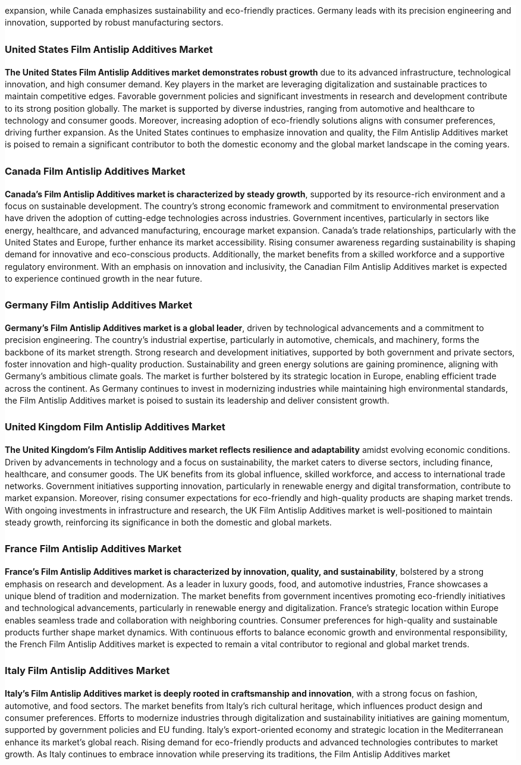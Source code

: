 expansion, while Canada emphasizes sustainability and eco-friendly practices. Germany leads with its precision engineering and innovation, supported by robust manufacturing sectors.</span></em></p></blockquote><h3><strong>United States Film Antislip Additives Market</strong></h3><p><strong>The United States Film Antislip Additives market demonstrates robust growth</strong> due to its advanced infrastructure, technological innovation, and high consumer demand. Key players in the market are leveraging digitalization and sustainable practices to maintain competitive edges. Favorable government policies and significant investments in research and development contribute to its strong position globally. The market is supported by diverse industries, ranging from automotive and healthcare to technology and consumer goods. Moreover, increasing adoption of eco-friendly solutions aligns with consumer preferences, driving further expansion. As the United States continues to emphasize innovation and quality, the Film Antislip Additives market is poised to remain a significant contributor to both the domestic economy and the global market landscape in the coming years.</p><h3><strong>Canada Film Antislip Additives Market</strong></h3><p><strong>Canada&rsquo;s Film Antislip Additives market is characterized by steady growth</strong>, supported by its resource-rich environment and a focus on sustainable development. The country&rsquo;s strong economic framework and commitment to environmental preservation have driven the adoption of cutting-edge technologies across industries. Government incentives, particularly in sectors like energy, healthcare, and advanced manufacturing, encourage market expansion. Canada&rsquo;s trade relationships, particularly with the United States and Europe, further enhance its market accessibility. Rising consumer awareness regarding sustainability is shaping demand for innovative and eco-conscious products. Additionally, the market benefits from a skilled workforce and a supportive regulatory environment. With an emphasis on innovation and inclusivity, the Canadian Film Antislip Additives market is expected to experience continued growth in the near future.</p><h3><strong>Germany Film Antislip Additives Market</strong></h3><p><strong>Germany&rsquo;s Film Antislip Additives market is a global leader</strong>, driven by technological advancements and a commitment to precision engineering. The country&rsquo;s industrial expertise, particularly in automotive, chemicals, and machinery, forms the backbone of its market strength. Strong research and development initiatives, supported by both government and private sectors, foster innovation and high-quality production. Sustainability and green energy solutions are gaining prominence, aligning with Germany&rsquo;s ambitious climate goals. The market is further bolstered by its strategic location in Europe, enabling efficient trade across the continent. As Germany continues to invest in modernizing industries while maintaining high environmental standards, the Film Antislip Additives market is poised to sustain its leadership and deliver consistent growth.</p><h3><strong>United Kingdom Film Antislip Additives Market</strong></h3><p><strong>The United Kingdom&rsquo;s Film Antislip Additives market reflects resilience and adaptability</strong> amidst evolving economic conditions. Driven by advancements in technology and a focus on sustainability, the market caters to diverse sectors, including finance, healthcare, and consumer goods. The UK benefits from its global influence, skilled workforce, and access to international trade networks. Government initiatives supporting innovation, particularly in renewable energy and digital transformation, contribute to market expansion. Moreover, rising consumer expectations for eco-friendly and high-quality products are shaping market trends. With ongoing investments in infrastructure and research, the UK Film Antislip Additives market is well-positioned to maintain steady growth, reinforcing its significance in both the domestic and global markets.</p><h3><strong>France Film Antislip Additives Market</strong></h3><p><strong>France&rsquo;s Film Antislip Additives market is characterized by innovation, quality, and sustainability</strong>, bolstered by a strong emphasis on research and development. As a leader in luxury goods, food, and automotive industries, France showcases a unique blend of tradition and modernization. The market benefits from government incentives promoting eco-friendly initiatives and technological advancements, particularly in renewable energy and digitalization. France&rsquo;s strategic location within Europe enables seamless trade and collaboration with neighboring countries. Consumer preferences for high-quality and sustainable products further shape market dynamics. With continuous efforts to balance economic growth and environmental responsibility, the French Film Antislip Additives market is expected to remain a vital contributor to regional and global market trends.</p><h3><strong>Italy Film Antislip Additives Market</strong></h3><p><strong>Italy&rsquo;s Film Antislip Additives market is deeply rooted in craftsmanship and innovation</strong>, with a strong focus on fashion, automotive, and food sectors. The market benefits from Italy&rsquo;s rich cultural heritage, which influences product design and consumer preferences. Efforts to modernize industries through digitalization and sustainability initiatives are gaining momentum, supported by government policies and EU funding. Italy&rsquo;s export-oriented economy and strategic location in the Mediterranean enhance its market&rsquo;s global reach. Rising demand for eco-friendly products and advanced technologies contributes to market growth. As Italy continues to embrace innovation while preserving its traditions, the Film Antislip Additives market